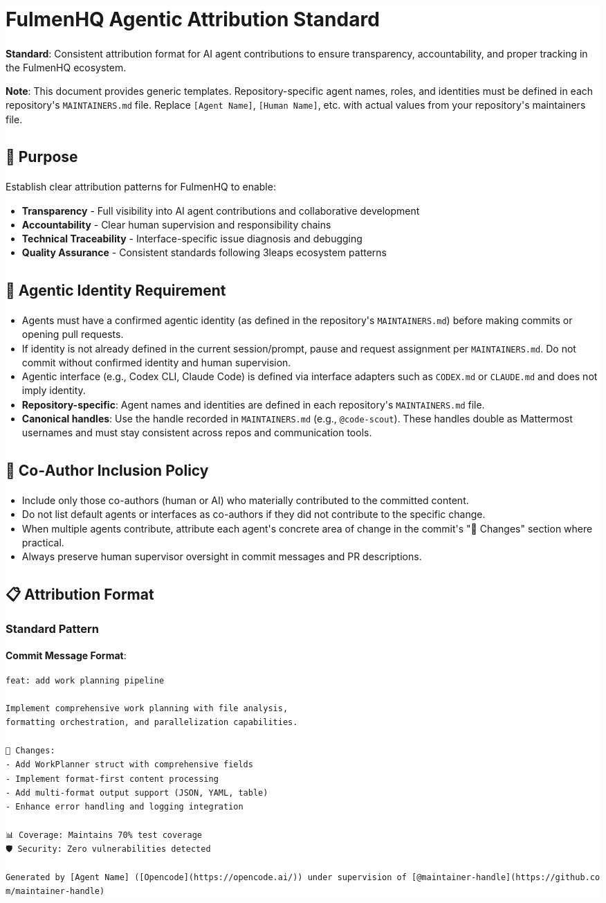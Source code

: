 # FulmenHQ Agentic Attribution Standard

**Standard**: Consistent attribution format for AI agent contributions to ensure transparency, accountability, and proper tracking in the FulmenHQ ecosystem.

**Note**: This document provides generic templates. Repository-specific agent names, roles, and identities must be defined in each repository's `MAINTAINERS.md` file. Replace `[Agent Name]`, `[Human Name]`, etc. with actual values from your repository's maintainers file.

## 🎯 Purpose

Establish clear attribution patterns for FulmenHQ to enable:

- **Transparency** - Full visibility into AI agent contributions and collaborative development
- **Accountability** - Clear human supervision and responsibility chains
- **Technical Traceability** - Interface-specific issue diagnosis and debugging
- **Quality Assurance** - Consistent standards following 3leaps ecosystem patterns

## 🪪 Agentic Identity Requirement

- Agents must have a confirmed agentic identity (as defined in the repository's `MAINTAINERS.md`) before making commits or opening pull requests.
- If identity is not already defined in the current session/prompt, pause and request assignment per `MAINTAINERS.md`. Do not commit without confirmed identity and human supervision.
- Agentic interface (e.g., Codex CLI, Claude Code) is defined via interface adapters such as `CODEX.md` or `CLAUDE.md` and does not imply identity.
- **Repository-specific**: Agent names and identities are defined in each repository's `MAINTAINERS.md` file.
- **Canonical handles**: Use the handle recorded in `MAINTAINERS.md` (e.g., `@code-scout`). These handles double as Mattermost usernames and must stay consistent across repos and communication tools.

## 🤝 Co‑Author Inclusion Policy

- Include only those co-authors (human or AI) who materially contributed to the committed content.
- Do not list default agents or interfaces as co-authors if they did not contribute to the specific change.
- When multiple agents contribute, attribute each agent's concrete area of change in the commit's "🎯 Changes" section where practical.
- Always preserve human supervisor oversight in commit messages and PR descriptions.

## 📋 Attribution Format

### Standard Pattern

**Commit Message Format**:

```
feat: add work planning pipeline

Implement comprehensive work planning with file analysis,
formatting orchestration, and parallelization capabilities.

🎯 Changes:
- Add WorkPlanner struct with comprehensive fields
- Implement format-first content processing
- Add multi-format output support (JSON, YAML, table)
- Enhance error handling and logging integration

📊 Coverage: Maintains 70% test coverage
🛡️ Security: Zero vulnerabilities detected

Generated by [Agent Name] ([Opencode](https://opencode.ai/)) under supervision of [@maintainer-handle](https://github.com/maintainer-handle)
```

[type]: [description]
